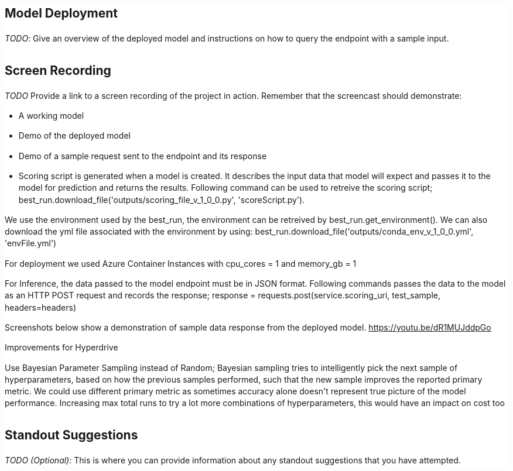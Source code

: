 
## Model Deployment
*TODO*: Give an overview of the deployed model and instructions on how to query the endpoint with a sample input.

## Screen Recording
*TODO* Provide a link to a screen recording of the project in action. Remember that the screencast should demonstrate:
- A working model
- Demo of the deployed  model
- Demo of a sample request sent to the endpoint and its response

- Scoring script is generated when a model is created. It describes the input data that model will expect and passes it to the model for prediction and returns the results. Following command can be used to retreive the scoring script; best_run.download_file('outputs/scoring_file_v_1_0_0.py', 'scoreScript.py').

We use the environment used by the best_run, the environment can be retreived by best_run.get_environment(). We can also download the yml file associated with the environment by using: best_run.download_file('outputs/conda_env_v_1_0_0.yml', 'envFile.yml')

For deployment we used Azure Container Instances with cpu_cores = 1 and memory_gb = 1

For Inference, the data passed to the model endpoint must be in JSON format. Following commands passes the data to the model as an HTTP POST request and records the response; response = requests.post(service.scoring_uri, test_sample, headers=headers)

Screenshots below show a demonstration of sample data response from the deployed model.
https://youtu.be/dR1MUJddpGo


Improvements for Hyperdrive


Use Bayesian Parameter Sampling instead of Random; Bayesian sampling tries to intelligently pick the next sample of hyperparameters, based on how the previous samples performed, such that the new sample improves the reported primary metric.
We could use different primary metric as sometimes accuracy alone doesn't represent true picture of the model performance.
Increasing max total runs to try a lot more combinations of hyperparameters, this would have an impact on cost too
## Standout Suggestions
*TODO (Optional):* This is where you can provide information about any standout suggestions that you have attempted.
